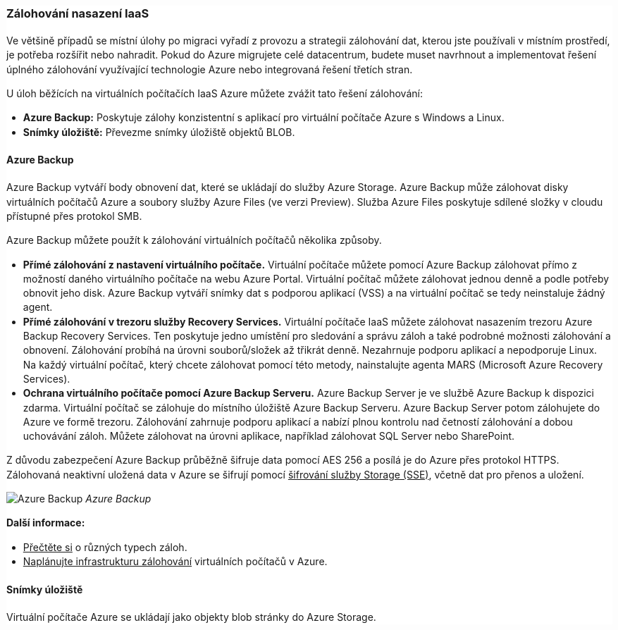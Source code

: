 ### <a name="back-up-an-iaas-deployment"></a>Zálohování nasazení IaaS

Ve většině případů se místní úlohy po migraci vyřadí z provozu a strategii zálohování dat, kterou jste používali v místním prostředí, je potřeba rozšířit nebo nahradit. Pokud do Azure migrujete celé datacentrum, budete muset navrhnout a implementovat řešení úplného zálohování využívající technologie Azure nebo integrovaná řešení třetích stran.

U úloh běžících na virtuálních počítačích IaaS Azure můžete zvážit tato řešení zálohování:

- **Azure Backup:** Poskytuje zálohy konzistentní s aplikací pro virtuální počítače Azure s Windows a Linux.
- **Snímky úložiště:** Převezme snímky úložiště objektů BLOB.

#### <a name="azure-backup"></a>Azure Backup

Azure Backup vytváří body obnovení dat, které se ukládají do služby Azure Storage. Azure Backup může zálohovat disky virtuálních počítačů Azure a soubory služby Azure Files (ve verzi Preview). Služba Azure Files poskytuje sdílené složky v cloudu přístupné přes protokol SMB.

Azure Backup můžete použít k zálohování virtuálních počítačů několika způsoby.

- **Přímé zálohování z nastavení virtuálního počítače.** Virtuální počítače můžete pomocí Azure Backup zálohovat přímo z možností daného virtuálního počítače na webu Azure Portal. Virtuální počítač můžete zálohovat jednou denně a podle potřeby obnovit jeho disk. Azure Backup vytváří snímky dat s podporou aplikací (VSS) a na virtuální počítač se tedy neinstaluje žádný agent.
- **Přímé zálohování v trezoru služby Recovery Services.** Virtuální počítače IaaS můžete zálohovat nasazením trezoru Azure Backup Recovery Services. Ten poskytuje jedno umístění pro sledování a správu záloh a také podrobné možnosti zálohování a obnovení. Zálohování probíhá na úrovni souborů/složek až třikrát denně. Nezahrnuje podporu aplikací a nepodporuje Linux. Na každý virtuální počítač, který chcete zálohovat pomocí této metody, nainstalujte agenta MARS (Microsoft Azure Recovery Services).
- **Ochrana virtuálního počítače pomocí Azure Backup Serveru.** Azure Backup Server je ve službě Azure Backup k dispozici zdarma. Virtuální počítač se zálohuje do místního úložiště Azure Backup Serveru. Azure Backup Server potom zálohujete do Azure ve formě trezoru. Zálohování zahrnuje podporu aplikací a nabízí plnou kontrolu nad četností zálohování a dobou uchovávání záloh. Můžete zálohovat na úrovni aplikace, například zálohovat SQL Server nebo SharePoint.

Z důvodu zabezpečení Azure Backup průběžně šifruje data pomocí AES 256 a posílá je do Azure přes protokol HTTPS. Zálohovaná neaktivní uložená data v Azure se šifrují pomocí [šifrování služby Storage (SSE)](https://docs.microsoft.com/azure/storage/common/storage-service-encryption?toc=%2fazure%2fstorage%2fqueues%2ftoc.json), včetně dat pro přenos a uložení.

![Azure Backup](./media/migrate-best-practices-security-management/iaas-backup.png)
*Azure Backup*

**Další informace:**

- [Přečtěte si](https://docs.microsoft.com/azure/backup/backup-introduction-to-azure-backup) o různých typech záloh.
- [Naplánujte infrastrukturu zálohování](https://docs.microsoft.com/azure/backup/backup-azure-vms-introduction) virtuálních počítačů v Azure.

#### <a name="storage-snapshots"></a>Snímky úložiště

Virtuální počítače Azure se ukládají jako objekty blob stránky do Azure Storage.
